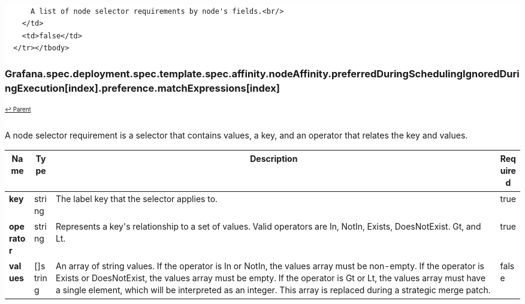           A list of node selector requirements by node's fields.<br/>
        </td>
        <td>false</td>
      </tr></tbody>
</table>


### Grafana.spec.deployment.spec.template.spec.affinity.nodeAffinity.preferredDuringSchedulingIgnoredDuringExecution[index].preference.matchExpressions[index]
<sup><sup>[↩ Parent](#grafanaspecdeploymentspectemplatespecaffinitynodeaffinitypreferredduringschedulingignoredduringexecutionindexpreference)</sup></sup>



A node selector requirement is a selector that contains values, a key, and an operator
that relates the key and values.

<table>
    <thead>
        <tr>
            <th>Name</th>
            <th>Type</th>
            <th>Description</th>
            <th>Required</th>
        </tr>
    </thead>
    <tbody><tr>
        <td><b>key</b></td>
        <td>string</td>
        <td>
          The label key that the selector applies to.<br/>
        </td>
        <td>true</td>
      </tr><tr>
        <td><b>operator</b></td>
        <td>string</td>
        <td>
          Represents a key's relationship to a set of values.
Valid operators are In, NotIn, Exists, DoesNotExist. Gt, and Lt.<br/>
        </td>
        <td>true</td>
      </tr><tr>
        <td><b>values</b></td>
        <td>[]string</td>
        <td>
          An array of string values. If the operator is In or NotIn,
the values array must be non-empty. If the operator is Exists or DoesNotExist,
the values array must be empty. If the operator is Gt or Lt, the values
array must have a single element, which will be interpreted as an integer.
This array is replaced during a strategic merge patch.<br/>
        </td>
        <td>false</td>
      </tr></tbody>
</table>
